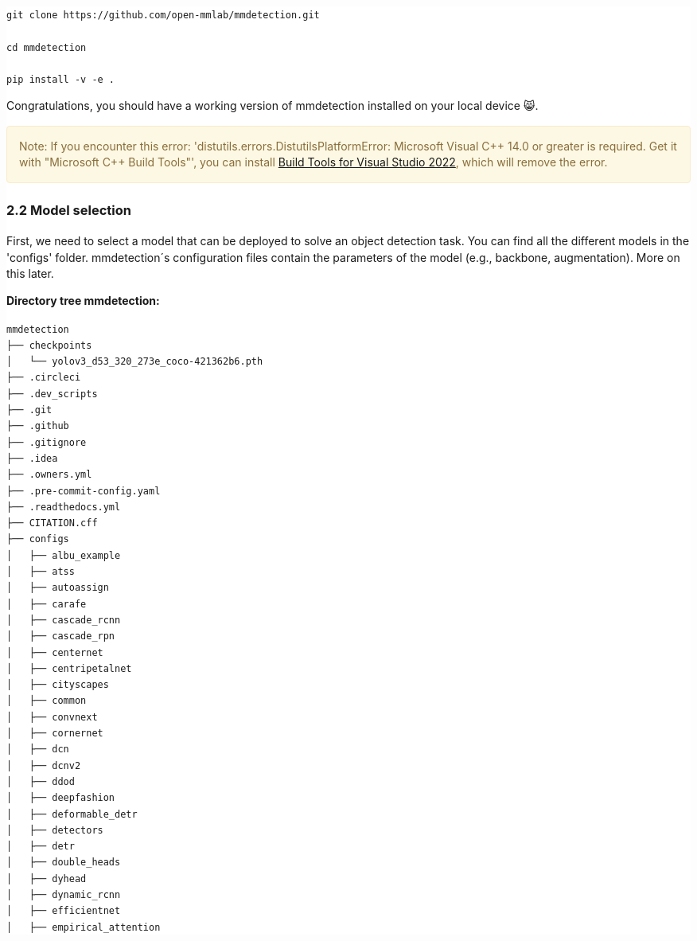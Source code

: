```
git clone https://github.com/open-mmlab/mmdetection.git

cd mmdetection

pip install -v -e .
```

Congratulations, you should have a working version of mmdetection installed on your local device :smile_cat:.

<div style="padding: 15px; border: 1px solid transparent; border-color: transparent; margin-bottom: 20px; border-radius: 4px; color: #8a6d3b;; background-color: #fcf8e3; border-color: #faebcc;">
Note: If you encounter this error: 'distutils.errors.DistutilsPlatformError: Microsoft Visual C++ 14.0 or greater is required. Get it with "Microsoft C++ Build Tools"', you can install <a href="https://visualstudio.microsoft.com/downloads/#build-tools-for-visual-studio-2019">Build Tools for Visual Studio 2022</a>, which will remove the error. 
</div>

### 2.2 Model selection 

First, we need to select a model that can be deployed to solve an object detection task. You can find all the different models in the 'configs' folder. mmdetection´s configuration files contain the parameters of the model (e.g., backbone, augmentation). More on this later.

__Directory tree mmdetection:__

``` 
mmdetection
├── checkpoints 
│   └── yolov3_d53_320_273e_coco-421362b6.pth
├── .circleci
├── .dev_scripts
├── .git
├── .github
├── .gitignore
├── .idea
├── .owners.yml
├── .pre-commit-config.yaml
├── .readthedocs.yml
├── CITATION.cff
├── configs
│   ├── albu_example
│   ├── atss
│   ├── autoassign
│   ├── carafe
│   ├── cascade_rcnn
│   ├── cascade_rpn
│   ├── centernet
│   ├── centripetalnet
│   ├── cityscapes
│   ├── common
│   ├── convnext
│   ├── cornernet
│   ├── dcn
│   ├── dcnv2
│   ├── ddod
│   ├── deepfashion
│   ├── deformable_detr
│   ├── detectors
│   ├── detr
│   ├── double_heads
│   ├── dyhead
│   ├── dynamic_rcnn
│   ├── efficientnet
│   ├── empirical_attention
```